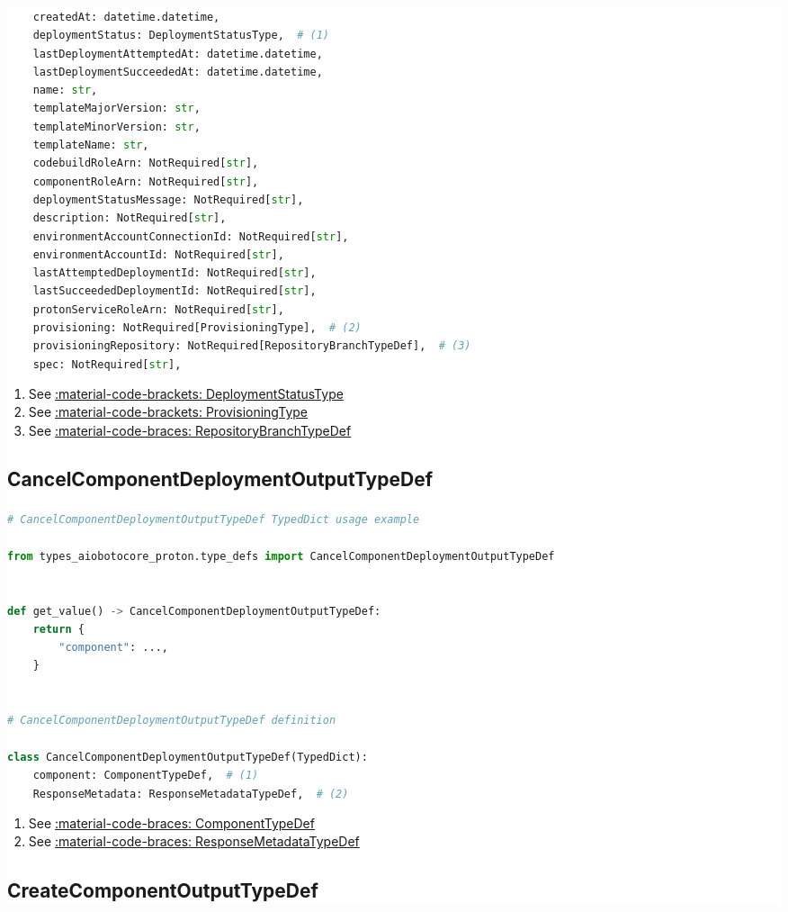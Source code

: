 ```python
    createdAt: datetime.datetime,
    deploymentStatus: DeploymentStatusType,  # (1)
    lastDeploymentAttemptedAt: datetime.datetime,
    lastDeploymentSucceededAt: datetime.datetime,
    name: str,
    templateMajorVersion: str,
    templateMinorVersion: str,
    templateName: str,
    codebuildRoleArn: NotRequired[str],
    componentRoleArn: NotRequired[str],
    deploymentStatusMessage: NotRequired[str],
    description: NotRequired[str],
    environmentAccountConnectionId: NotRequired[str],
    environmentAccountId: NotRequired[str],
    lastAttemptedDeploymentId: NotRequired[str],
    lastSucceededDeploymentId: NotRequired[str],
    protonServiceRoleArn: NotRequired[str],
    provisioning: NotRequired[ProvisioningType],  # (2)
    provisioningRepository: NotRequired[RepositoryBranchTypeDef],  # (3)
    spec: NotRequired[str],
```

1. See [:material-code-brackets: DeploymentStatusType](./literals.md#deploymentstatustype)
2. See [:material-code-brackets: ProvisioningType](./literals.md#provisioningtype)
3. See [:material-code-braces: RepositoryBranchTypeDef](./type_defs.md#repositorybranchtypedef)

## CancelComponentDeploymentOutputTypeDef

```python
# CancelComponentDeploymentOutputTypeDef TypedDict usage example

from types_aiobotocore_proton.type_defs import CancelComponentDeploymentOutputTypeDef


def get_value() -> CancelComponentDeploymentOutputTypeDef:
    return {
        "component": ...,
    }


# CancelComponentDeploymentOutputTypeDef definition

class CancelComponentDeploymentOutputTypeDef(TypedDict):
    component: ComponentTypeDef,  # (1)
    ResponseMetadata: ResponseMetadataTypeDef,  # (2)
```

1. See [:material-code-braces: ComponentTypeDef](./type_defs.md#componenttypedef)
2. See [:material-code-braces: ResponseMetadataTypeDef](./type_defs.md#responsemetadatatypedef)

## CreateComponentOutputTypeDef
